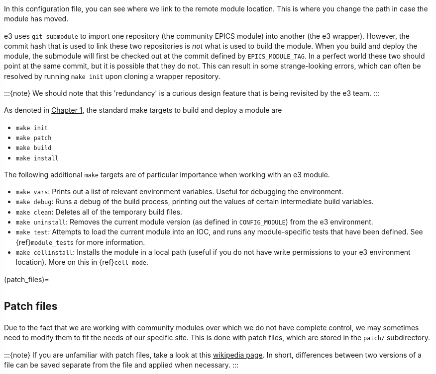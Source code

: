 In this configuration file, you can see where we link to the remote module
location. This is where you change the path in case the module has moved.

e3 uses `git submodule` to import one repository (the community EPICS module)
into another (the e3 wrapper). However, the commit hash that is used to link
these two repositories is *not* what is used to build the module. When you build
and deploy the module, the submodule will first be checked out at the commit
defined by `EPICS_MODULE_TAG`. In a perfect world these two should point at the
same commit, but it is possible that they do not. This can result in some
strange-looking errors, which can often be resolved by running `make init` upon
cloning a wrapper repository.

:::{note}
We should note that this 'redundancy' is a curious design feature that is being
revisited by the e3 team.
:::

As denoted in [Chapter 1](1_installing_e3.md), the standard make targets to
build and deploy a module are

* `make init`
* `make patch`
* `make build`
* `make install`

The following additional `make` targets are of particular importance when
working with an e3 module.

* `make vars`: Prints out a list of relevant environment variables. Useful for
  debugging the environment.
* `make debug`: Runs a debug of the build process, printing out the values of
  certain intermediate build variables.
* `make clean`: Deletes all of the temporary build files.
* `make uninstall`: Removes the current module version (as defined in
  `CONFIG_MODULE`) from the e3 environment.
* `make test`: Attempts to load the current module into an IOC, and runs any
  module-specific tests that have been defined. See {ref}`module_tests` for more
  information.
* `make cellinstall`: Installs the module in a local path (useful if you do not
  have write permissions to your e3 environment location). More on this in
  {ref}`cell_mode`.

(patch_files)=

## Patch files

Due to the fact that we are working with community modules over which we do not
have complete control, we may sometimes need to modify them to fit the needs of
our specific site. This is done with patch files, which are stored in the
`patch/` subdirectory.

:::{note}
If you are unfamiliar with patch files, take a look at this [wikipedia
page](https://en.wikipedia.org/wiki/Patch_(Unix)). In short, differences between
two versions of a file can be saved separate from the file and applied when
necessary.
:::
